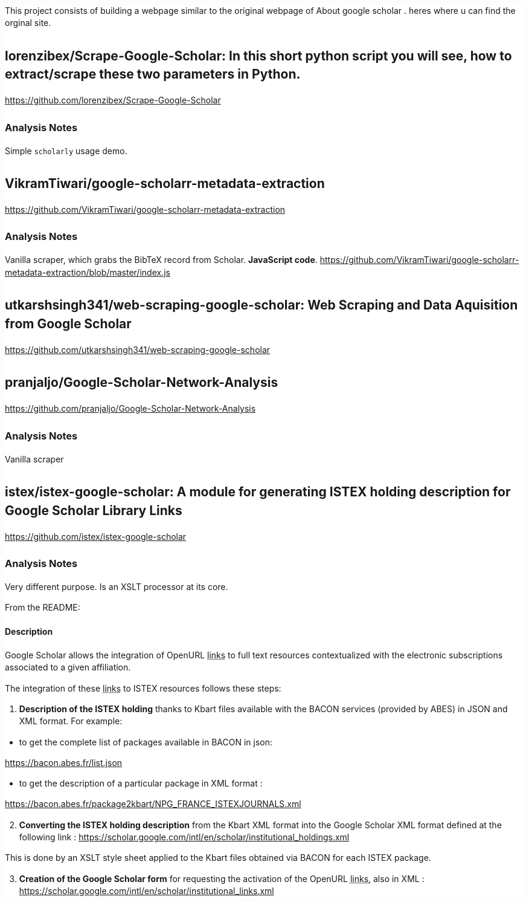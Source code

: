 <p>This project consists of building a webpage similar to the original webpage of About google scholar . heres where u can find the orginal site.</p>
<h2>lorenzibex/Scrape-Google-Scholar: In this short python script you will see, how to extract/scrape these two parameters in Python.</h2>
<p><a href="https://github.com/lorenzibex/Scrape-Google-Scholar">https://github.com/lorenzibex/Scrape-Google-Scholar</a></p>
<h3>Analysis Notes</h3>
<p>Simple <code>scholarly</code> usage demo.</p>
<h2>VikramTiwari/google-scholarr-metadata-extraction</h2>
<p><a href="https://github.com/VikramTiwari/google-scholarr-metadata-extraction">https://github.com/VikramTiwari/google-scholarr-metadata-extraction</a></p>
<h3>Analysis Notes</h3>
<p>Vanilla scraper, which grabs the BibTeX record from Scholar. <strong>JavaScript code</strong>. <a href="https://github.com/VikramTiwari/google-scholarr-metadata-extraction/blob/master/index.js">https://github.com/VikramTiwari/google-scholarr-metadata-extraction/blob/master/index.js</a></p>
<h2>utkarshsingh341/web-scraping-google-scholar: Web Scraping and Data Aquisition from Google Scholar</h2>
<p><a href="https://github.com/utkarshsingh341/web-scraping-google-scholar">https://github.com/utkarshsingh341/web-scraping-google-scholar</a></p>
<h2>pranjaljo/Google-Scholar-Network-Analysis</h2>
<p><a href="https://github.com/pranjaljo/Google-Scholar-Network-Analysis">https://github.com/pranjaljo/Google-Scholar-Network-Analysis</a></p>
<h3>Analysis Notes</h3>
<p>Vanilla scraper</p>
<h2>istex/istex-google-scholar: A module for generating ISTEX holding description for Google Scholar Library Links</h2>
<p><a href="https://github.com/istex/istex-google-scholar">https://github.com/istex/istex-google-scholar</a></p>
<h3>Analysis Notes</h3>
<p>Very different purpose. Is an XSLT processor at its core.</p>
<p>From the README:</p>
<h4>Description</h4>
<p>Google Scholar allows the integration of OpenURL <abbr title="[object Object]">links</abbr> to full text resources contextualized with the electronic subscriptions associated to a given affiliation.</p>
<p>The integration of these <abbr title="[object Object]">links</abbr> to ISTEX resources follows these steps:</p>
<ol>
<li><strong>Description of the ISTEX holding</strong> thanks to Kbart files available with the BACON services (provided by ABES) in JSON and XML format. For example:</li>
</ol>
<ul>
<li>to get the complete list of packages available in BACON in json:</li>
</ul>
<p><a href="https://bacon.abes.fr/list.json">https://bacon.abes.fr/list.json</a></p>
<ul>
<li>to get the description of a particular package in XML format :</li>
</ul>
<p><a href="https://bacon.abes.fr/package2kbart/NPG_FRANCE_ISTEXJOURNALS.xml">https://bacon.abes.fr/package2kbart/NPG_FRANCE_ISTEXJOURNALS.xml</a></p>
<ol start="2">
<li><strong>Converting the ISTEX holding description</strong> from the Kbart XML format into the Google Scholar XML format defined at the following link :
<a href="https://scholar.google.com/intl/en/scholar/institutional_holdings.xml">https://scholar.google.com/intl/en/scholar/institutional_holdings.xml</a></li>
</ol>
<p>This is done by an XSLT style sheet applied to the Kbart files obtained via BACON for each ISTEX package.</p>
<ol start="3">
<li><strong>Creation of the Google Scholar form</strong> for requesting the activation of the OpenURL <abbr title="[object Object]">links</abbr>, also in XML :
<a href="https://scholar.google.com/intl/en/scholar/institutional_links.xml">https://scholar.google.com/intl/en/scholar/institutional_<abbr title="[object Object]">links</abbr>.xml</a></li>
</ol>